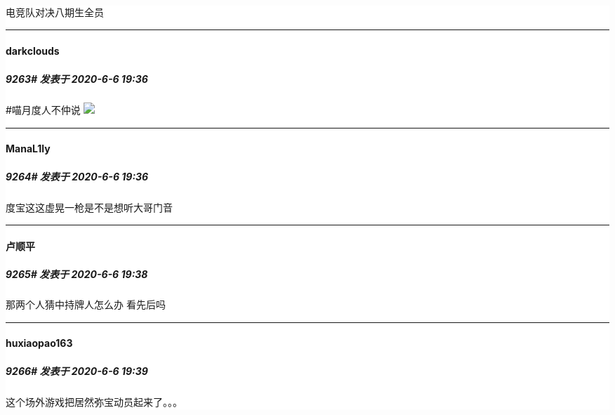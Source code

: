 


电竞队对决八期生全员







-----

####  darkclouds  
##### 9263#       发表于 2020-6-6 19:36




#喵月度人不仲说 <img src="https://static.saraba1st.com/image/smiley/face2017/067.png" referrerpolicy="no-referrer">







-----

####  ManaL1ly  
##### 9264#       发表于 2020-6-6 19:36




度宝这这虚晃一枪是不是想听大哥门音







-----

####  卢顺平  
##### 9265#       发表于 2020-6-6 19:38




那两个人猜中持牌人怎么办 看先后吗







-----

####  huxiaopao163  
##### 9266#       发表于 2020-6-6 19:39




这个场外游戏把居然弥宝动员起来了。。。


